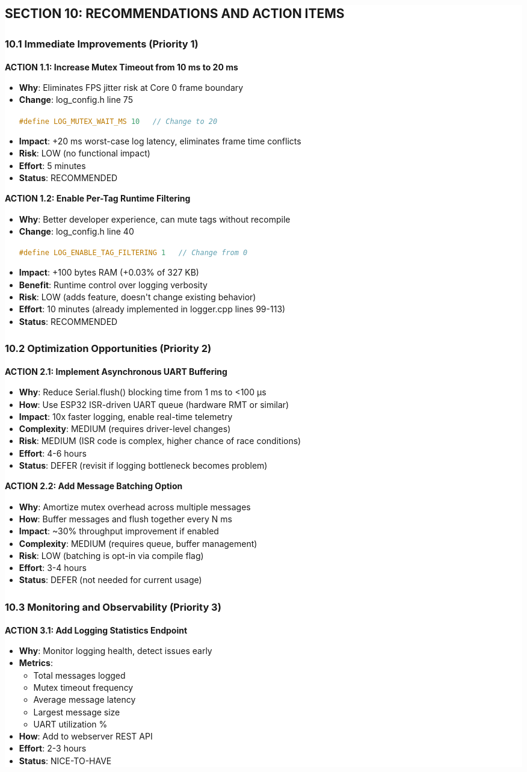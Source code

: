 
## SECTION 10: RECOMMENDATIONS AND ACTION ITEMS

### 10.1 Immediate Improvements (Priority 1)

**ACTION 1.1: Increase Mutex Timeout from 10 ms to 20 ms**
- **Why**: Eliminates FPS jitter risk at Core 0 frame boundary
- **Change**: log_config.h line 75
  ```cpp
  #define LOG_MUTEX_WAIT_MS 10   // Change to 20
  ```
- **Impact**: +20 ms worst-case log latency, eliminates frame time conflicts
- **Risk**: LOW (no functional impact)
- **Effort**: 5 minutes
- **Status**: RECOMMENDED

**ACTION 1.2: Enable Per-Tag Runtime Filtering**
- **Why**: Better developer experience, can mute tags without recompile
- **Change**: log_config.h line 40
  ```cpp
  #define LOG_ENABLE_TAG_FILTERING 1   // Change from 0
  ```
- **Impact**: +100 bytes RAM (+0.03% of 327 KB)
- **Benefit**: Runtime control over logging verbosity
- **Risk**: LOW (adds feature, doesn't change existing behavior)
- **Effort**: 10 minutes (already implemented in logger.cpp lines 99-113)
- **Status**: RECOMMENDED

### 10.2 Optimization Opportunities (Priority 2)

**ACTION 2.1: Implement Asynchronous UART Buffering**
- **Why**: Reduce Serial.flush() blocking time from 1 ms to <100 μs
- **How**: Use ESP32 ISR-driven UART queue (hardware RMT or similar)
- **Impact**: 10x faster logging, enable real-time telemetry
- **Complexity**: MEDIUM (requires driver-level changes)
- **Risk**: MEDIUM (ISR code is complex, higher chance of race conditions)
- **Effort**: 4-6 hours
- **Status**: DEFER (revisit if logging bottleneck becomes problem)

**ACTION 2.2: Add Message Batching Option**
- **Why**: Amortize mutex overhead across multiple messages
- **How**: Buffer messages and flush together every N ms
- **Impact**: ~30% throughput improvement if enabled
- **Complexity**: MEDIUM (requires queue, buffer management)
- **Risk**: LOW (batching is opt-in via compile flag)
- **Effort**: 3-4 hours
- **Status**: DEFER (not needed for current usage)

### 10.3 Monitoring and Observability (Priority 3)

**ACTION 3.1: Add Logging Statistics Endpoint**
- **Why**: Monitor logging health, detect issues early
- **Metrics**:
  - Total messages logged
  - Mutex timeout frequency
  - Average message latency
  - Largest message size
  - UART utilization %
- **How**: Add to webserver REST API
- **Effort**: 2-3 hours
- **Status**: NICE-TO-HAVE
